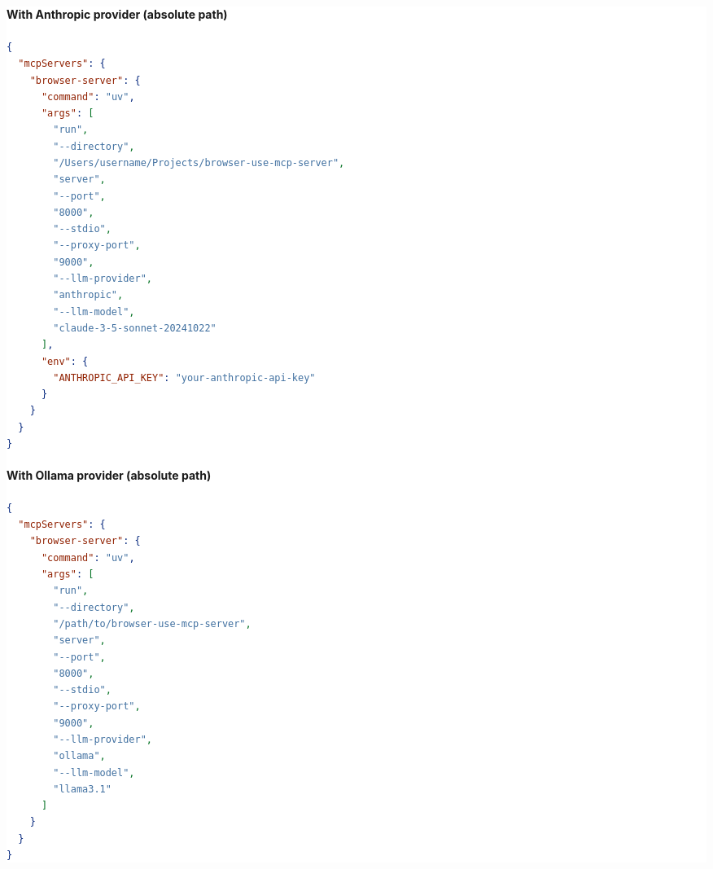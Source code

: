 #### With Anthropic provider (absolute path)
```json
{
  "mcpServers": {
    "browser-server": {
      "command": "uv",
      "args": [
        "run",
        "--directory",
        "/Users/username/Projects/browser-use-mcp-server",
        "server",
        "--port",
        "8000",
        "--stdio",
        "--proxy-port",
        "9000",
        "--llm-provider",
        "anthropic",
        "--llm-model",
        "claude-3-5-sonnet-20241022"
      ],
      "env": {
        "ANTHROPIC_API_KEY": "your-anthropic-api-key"
      }
    }
  }
}
```

#### With Ollama provider (absolute path)
```json
{
  "mcpServers": {
    "browser-server": {
      "command": "uv",
      "args": [
        "run",
        "--directory",
        "/path/to/browser-use-mcp-server",
        "server",
        "--port",
        "8000",
        "--stdio",
        "--proxy-port",
        "9000",
        "--llm-provider",
        "ollama",
        "--llm-model",
        "llama3.1"
      ]
    }
  }
}
```
